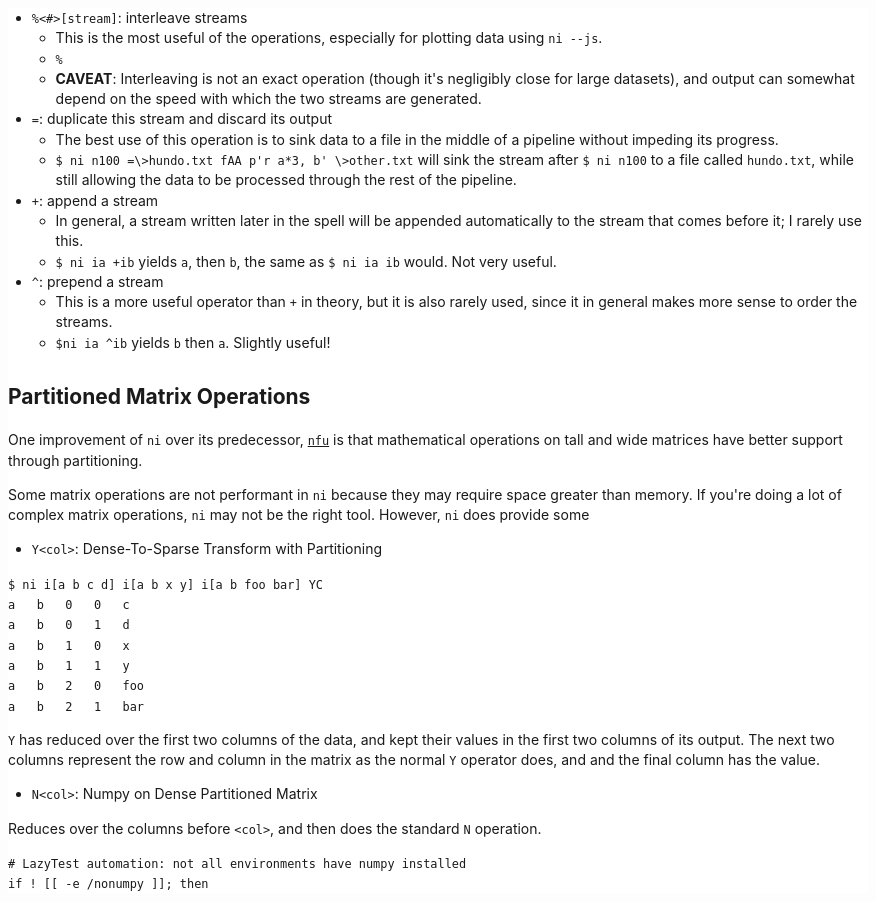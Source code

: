 * `%<#>[stream]`: interleave streams
  * This is the most useful of the operations, especially for plotting data using `ni --js`.
  * `%`
  * **CAVEAT**: Interleaving is not an exact operation (though it's negligibly close for large datasets), and output can somewhat depend on the speed with which the two streams are generated.
* `=`: duplicate this stream and discard its output
  * The best use of this operation is to sink data to a file in the middle of a pipeline without impeding its progress.
  * `$ ni n100 =\>hundo.txt fAA p'r a*3, b' \>other.txt` will sink the stream after `$ ni n100` to a file called `hundo.txt`, while still allowing the data to be processed through the rest of the pipeline.
* `+`: append a stream
  * In general, a stream written later in the spell will be appended automatically to the stream that comes before it; I rarely use this.
  * `$ ni ia +ib` yields `a`, then `b`, the same as `$ ni ia ib` would. Not very useful.
* `^`: prepend a stream 
  * This is a more useful operator than `+` in theory, but it is also rarely used, since it in general makes more sense to order the streams.
  * `$ni ia ^ib` yields `b` then `a`. Slightly useful!



## Partitioned Matrix Operations
One improvement of `ni` over its predecessor, [`nfu`](github.com/spencertipping/nfu) is that mathematical operations on tall and wide matrices have better support through partitioning.

Some matrix operations are not performant in `ni` because they may require space greater than memory. If you're doing a lot of complex matrix operations, `ni` may not be the right tool. However, `ni` does provide some 

* `Y<col>`: Dense-To-Sparse Transform with Partitioning


```bash
$ ni i[a b c d] i[a b x y] i[a b foo bar] YC
a	b	0	0	c
a	b	0	1	d
a	b	1	0	x
a	b	1	1	y
a	b	2	0	foo
a	b	2	1	bar
```

`Y` has reduced over the first two columns of the data, and kept their values in the first two columns of its output. The next two columns represent the row and column in the matrix as the normal `Y` operator does, and and the final column has the value.

* `N<col>`: Numpy on Dense Partitioned Matrix

Reduces over the columns before `<col>`, and then does the standard `N` operation.

```lazytest
# LazyTest automation: not all environments have numpy installed
if ! [[ -e /nonumpy ]]; then
```
